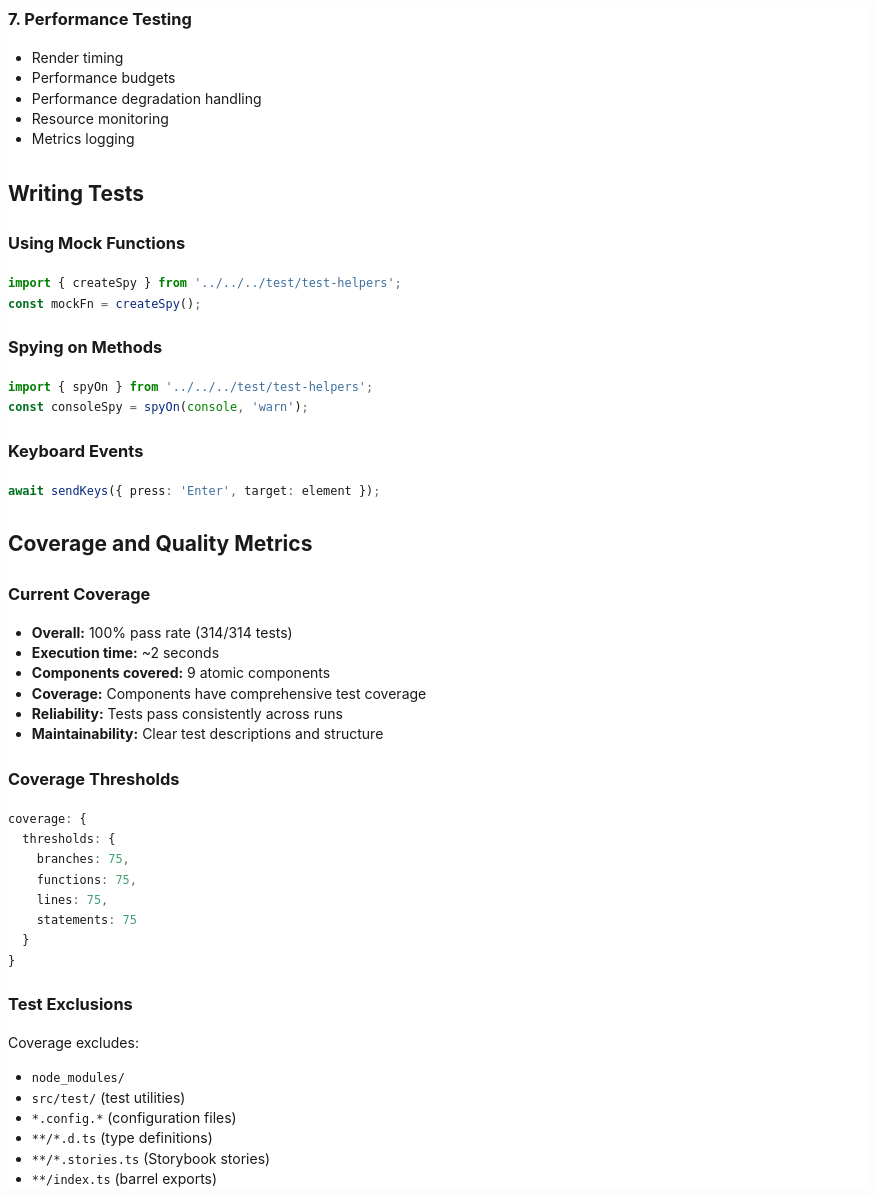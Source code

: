 ### 7. Performance Testing  
- Render timing
- Performance budgets
- Performance degradation handling
- Resource monitoring
- Metrics logging

## Writing Tests

### Using Mock Functions
```typescript
import { createSpy } from '../../../test/test-helpers';
const mockFn = createSpy();
```

### Spying on Methods
```typescript
import { spyOn } from '../../../test/test-helpers';
const consoleSpy = spyOn(console, 'warn');
```

### Keyboard Events
```typescript
await sendKeys({ press: 'Enter', target: element });
```

## Coverage and Quality Metrics

### Current Coverage
- **Overall:** 100% pass rate (314/314 tests)
- **Execution time:** ~2 seconds
- **Components covered:** 9 atomic components
- **Coverage:** Components have comprehensive test coverage
- **Reliability:** Tests pass consistently across runs
- **Maintainability:** Clear test descriptions and structure

### Coverage Thresholds
```typescript
coverage: {
  thresholds: {
    branches: 75,
    functions: 75, 
    lines: 75,
    statements: 75
  }
}
```

### Test Exclusions
Coverage excludes:
- `node_modules/`
- `src/test/` (test utilities)
- `*.config.*` (configuration files)
- `**/*.d.ts` (type definitions)
- `**/*.stories.ts` (Storybook stories)
- `**/index.ts` (barrel exports)
